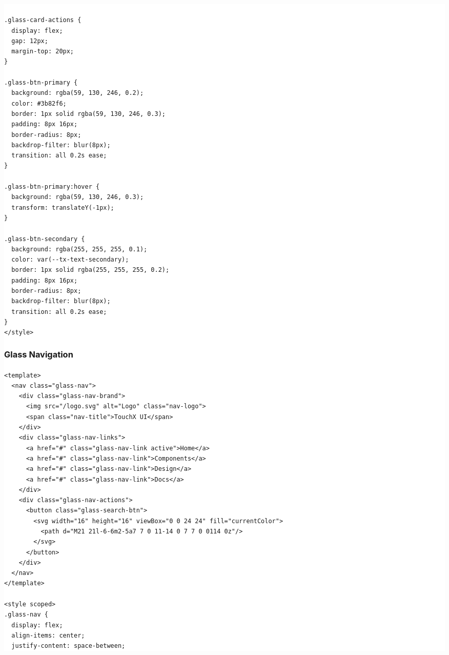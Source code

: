 ```vue

.glass-card-actions {
  display: flex;
  gap: 12px;
  margin-top: 20px;
}

.glass-btn-primary {
  background: rgba(59, 130, 246, 0.2);
  color: #3b82f6;
  border: 1px solid rgba(59, 130, 246, 0.3);
  padding: 8px 16px;
  border-radius: 8px;
  backdrop-filter: blur(8px);
  transition: all 0.2s ease;
}

.glass-btn-primary:hover {
  background: rgba(59, 130, 246, 0.3);
  transform: translateY(-1px);
}

.glass-btn-secondary {
  background: rgba(255, 255, 255, 0.1);
  color: var(--tx-text-secondary);
  border: 1px solid rgba(255, 255, 255, 0.2);
  padding: 8px 16px;
  border-radius: 8px;
  backdrop-filter: blur(8px);
  transition: all 0.2s ease;
}
</style>
```

### Glass Navigation
```vue
<template>
  <nav class="glass-nav">
    <div class="glass-nav-brand">
      <img src="/logo.svg" alt="Logo" class="nav-logo">
      <span class="nav-title">TouchX UI</span>
    </div>
    <div class="glass-nav-links">
      <a href="#" class="glass-nav-link active">Home</a>
      <a href="#" class="glass-nav-link">Components</a>
      <a href="#" class="glass-nav-link">Design</a>
      <a href="#" class="glass-nav-link">Docs</a>
    </div>
    <div class="glass-nav-actions">
      <button class="glass-search-btn">
        <svg width="16" height="16" viewBox="0 0 24 24" fill="currentColor">
          <path d="M21 21l-6-6m2-5a7 7 0 11-14 0 7 7 0 0114 0z"/>
        </svg>
      </button>
    </div>
  </nav>
</template>

<style scoped>
.glass-nav {
  display: flex;
  align-items: center;
  justify-content: space-between;
```